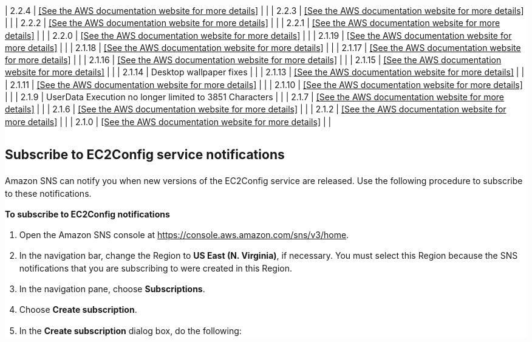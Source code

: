 |  2\.2\.4   |  [\[See the AWS documentation website for more details\]](http://docs.aws.amazon.com/AWSEC2/latest/WindowsGuide/ec2config-version-details.html)  |  | 
|  2\.2\.3   |  [\[See the AWS documentation website for more details\]](http://docs.aws.amazon.com/AWSEC2/latest/WindowsGuide/ec2config-version-details.html)  |  | 
|  2\.2\.2   |  [\[See the AWS documentation website for more details\]](http://docs.aws.amazon.com/AWSEC2/latest/WindowsGuide/ec2config-version-details.html)  |  | 
|  2\.2\.1   |  [\[See the AWS documentation website for more details\]](http://docs.aws.amazon.com/AWSEC2/latest/WindowsGuide/ec2config-version-details.html)  |  | 
|  2\.2\.0   |  [\[See the AWS documentation website for more details\]](http://docs.aws.amazon.com/AWSEC2/latest/WindowsGuide/ec2config-version-details.html)  |  | 
|  2\.1\.19   |  [\[See the AWS documentation website for more details\]](http://docs.aws.amazon.com/AWSEC2/latest/WindowsGuide/ec2config-version-details.html)  |  | 
|  2\.1\.18   |  [\[See the AWS documentation website for more details\]](http://docs.aws.amazon.com/AWSEC2/latest/WindowsGuide/ec2config-version-details.html)  |  | 
|  2\.1\.17   |  [\[See the AWS documentation website for more details\]](http://docs.aws.amazon.com/AWSEC2/latest/WindowsGuide/ec2config-version-details.html)  |  | 
|  2\.1\.16   |  [\[See the AWS documentation website for more details\]](http://docs.aws.amazon.com/AWSEC2/latest/WindowsGuide/ec2config-version-details.html)  |  | 
|  2\.1\.15   |  [\[See the AWS documentation website for more details\]](http://docs.aws.amazon.com/AWSEC2/latest/WindowsGuide/ec2config-version-details.html)  |  | 
|  2\.1\.14   |  Desktop wallpaper fixes  |  | 
|  2\.1\.13   |  [\[See the AWS documentation website for more details\]](http://docs.aws.amazon.com/AWSEC2/latest/WindowsGuide/ec2config-version-details.html)  |  | 
|  2\.1\.11   |  [\[See the AWS documentation website for more details\]](http://docs.aws.amazon.com/AWSEC2/latest/WindowsGuide/ec2config-version-details.html)  |  | 
|  2\.1\.10   |  [\[See the AWS documentation website for more details\]](http://docs.aws.amazon.com/AWSEC2/latest/WindowsGuide/ec2config-version-details.html)  |  | 
|  2\.1\.9   |  UserData Execution no longer limited to 3851 Characters  |  | 
|  2\.1\.7   |  [\[See the AWS documentation website for more details\]](http://docs.aws.amazon.com/AWSEC2/latest/WindowsGuide/ec2config-version-details.html)  |  | 
|  2\.1\.6   |  [\[See the AWS documentation website for more details\]](http://docs.aws.amazon.com/AWSEC2/latest/WindowsGuide/ec2config-version-details.html)  |  | 
|  2\.1\.2   |  [\[See the AWS documentation website for more details\]](http://docs.aws.amazon.com/AWSEC2/latest/WindowsGuide/ec2config-version-details.html)  |  | 
|  2\.1\.0   |  [\[See the AWS documentation website for more details\]](http://docs.aws.amazon.com/AWSEC2/latest/WindowsGuide/ec2config-version-details.html)  |  | 

## Subscribe to EC2Config service notifications<a name="ec2-subscribe-notifications"></a>

Amazon SNS can notify you when new versions of the EC2Config service are released\. Use the following procedure to subscribe to these notifications\. 

**To subscribe to EC2Config notifications**

1. Open the Amazon SNS console at [https://console\.aws\.amazon\.com/sns/v3/home](https://console.aws.amazon.com/sns/v3/home)\.

1. In the navigation bar, change the Region to **US East \(N\. Virginia\)**, if necessary\. You must select this Region because the SNS notifications that you are subscribing to were created in this Region\.

1. In the navigation pane, choose **Subscriptions**\.

1. Choose **Create subscription**\.

1. In the **Create subscription** dialog box, do the following:
